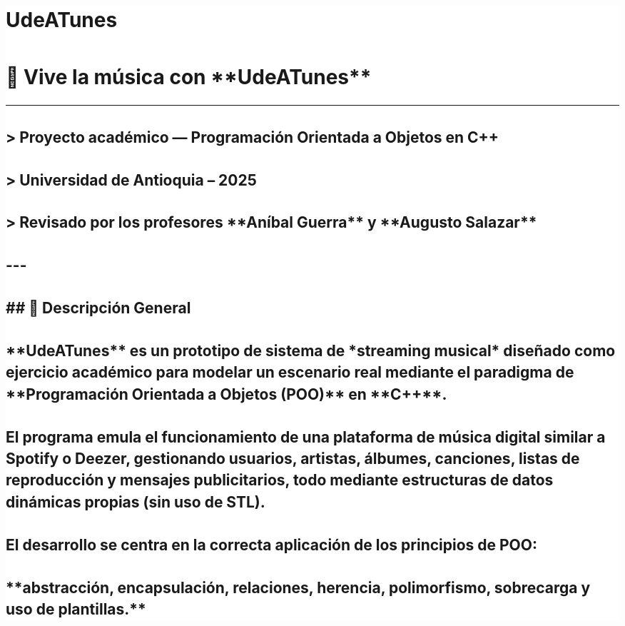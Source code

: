 # UdeATunes


# 🎵 Vive la música con \*\*UdeATunes\*\*
---

## 

## > Proyecto académico — Programación Orientada a Objetos en C++  

## > Universidad de Antioquia – 2025  

## > Revisado por los profesores \*\*Aníbal Guerra\*\* y \*\*Augusto Salazar\*\*

## 

## ---

## 

## \## 📖 Descripción General

## 

## \*\*UdeATunes\*\* es un prototipo de sistema de \*streaming musical\* diseñado como ejercicio académico para modelar un escenario real mediante el paradigma de \*\*Programación Orientada a Objetos (POO)\*\* en \*\*C++\*\*.

## 

## El programa emula el funcionamiento de una plataforma de música digital similar a Spotify o Deezer, gestionando usuarios, artistas, álbumes, canciones, listas de reproducción y mensajes publicitarios, todo mediante estructuras de datos dinámicas propias (sin uso de STL).

## 

## El desarrollo se centra en la correcta aplicación de los principios de POO:  

## \*\*abstracción, encapsulación, relaciones, herencia, polimorfismo, sobrecarga y uso de plantillas.\*\*
